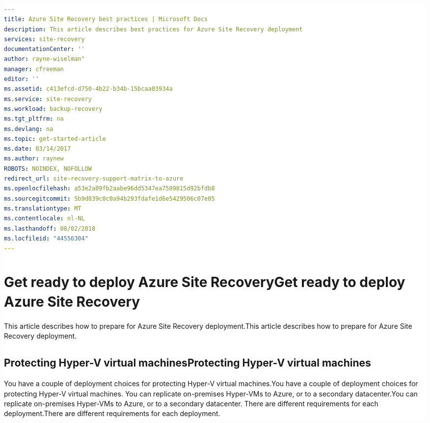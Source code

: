 ```yaml
---
title: Azure Site Recovery best practices | Microsoft Docs
description: This article describes best practices for Azure Site Recovery deployment
services: site-recovery
documentationCenter: ''
author: rayne-wiselman"
manager: cfreeman
editor: ''
ms.assetid: c413efcd-d750-4b22-b34b-15bcaa03934a
ms.service: site-recovery
ms.workload: backup-recovery
ms.tgt_pltfrm: na
ms.devlang: na
ms.topic: get-started-article
ms.date: 03/14/2017
ms.author: raynew
ROBOTS: NOINDEX, NOFOLLOW
redirect_url: site-recovery-support-matrix-to-azure
ms.openlocfilehash: a53e2a09fb2aabe96dd5347ea7509815d92bfdb8
ms.sourcegitcommit: 5b9d839c0c0a94b293fdafe1d6e5429506c07e05
ms.translationtype: MT
ms.contentlocale: nl-NL
ms.lasthandoff: 08/02/2018
ms.locfileid: "44556304"
---
```

# <a name="get-ready-to-deploy-azure-site-recovery"></a><span data-ttu-id="911bc-103">Get ready to deploy Azure Site Recovery</span><span class="sxs-lookup"><span data-stu-id="911bc-103">Get ready to deploy Azure Site Recovery</span></span>

<span data-ttu-id="911bc-104">This article describes how to prepare for Azure Site Recovery deployment.</span><span class="sxs-lookup"><span data-stu-id="911bc-104">This article describes how to prepare for Azure Site Recovery deployment.</span></span>

## <a name="protecting-hyper-v-virtual-machines"></a><span data-ttu-id="911bc-105">Protecting Hyper-V virtual machines</span><span class="sxs-lookup"><span data-stu-id="911bc-105">Protecting Hyper-V virtual machines</span></span>

<span data-ttu-id="911bc-106">You have a couple of deployment choices for protecting Hyper-V virtual machines.</span><span class="sxs-lookup"><span data-stu-id="911bc-106">You have a couple of deployment choices for protecting Hyper-V virtual machines.</span></span> <span data-ttu-id="911bc-107">You can replicate on-premises Hyper-VMs to Azure, or  to a secondary datacenter.</span><span class="sxs-lookup"><span data-stu-id="911bc-107">You can replicate on-premises Hyper-VMs to Azure, or  to a secondary datacenter.</span></span> <span data-ttu-id="911bc-108">There are different requirements for each deployment.</span><span class="sxs-lookup"><span data-stu-id="911bc-108">There are different requirements for each deployment.</span></span>
